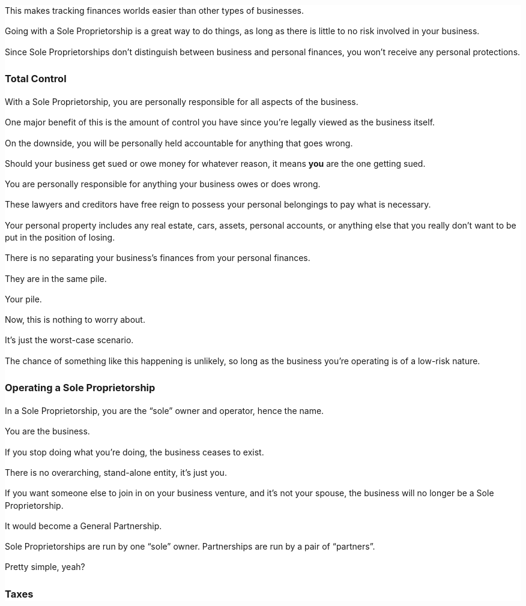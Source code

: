 This makes tracking finances worlds easier than other types of businesses.

Going with a Sole Proprietorship is a great way to do things, as long as there is little to no risk involved in your business. 

Since Sole Proprietorships don’t distinguish between business and personal finances, you won’t receive any personal protections. 

### Total Control

With a Sole Proprietorship, you are personally responsible for all aspects of the business. 

One major benefit of this is the amount of control you have since you’re legally viewed as the business itself. 

On the downside, you will be personally held accountable for anything that goes wrong. 

Should your business get sued or owe money for whatever reason, it means **you** are the one getting sued. 

You are personally responsible for anything your business owes or does wrong.

These lawyers and creditors have free reign to possess your personal belongings to pay what is necessary. 

Your personal property includes any real estate, cars, assets, personal accounts, or anything else that you really don’t want to be put in the position of losing.

There is no separating your business’s finances from your personal finances. 

They are in the same pile. 

Your pile. 

Now, this is nothing to worry about. 

It’s just the worst-case scenario. 

The chance of something like this happening is unlikely, so long as the business you’re operating is of a low-risk nature. 

### Operating a Sole Proprietorship

In a Sole Proprietorship, you are the “sole” owner and operator, hence the name. 

You are the business. 

If you stop doing what you’re doing, the business ceases to exist. 

There is no overarching, stand-alone entity, it’s just you.

If you want someone else to join in on your business venture, and it’s not your spouse, the business will no longer be a Sole Proprietorship. 

It would become a General Partnership. 

Sole Proprietorships are run by one “sole” owner. Partnerships are run by a pair of “partners”. 

Pretty simple, yeah?

### Taxes
